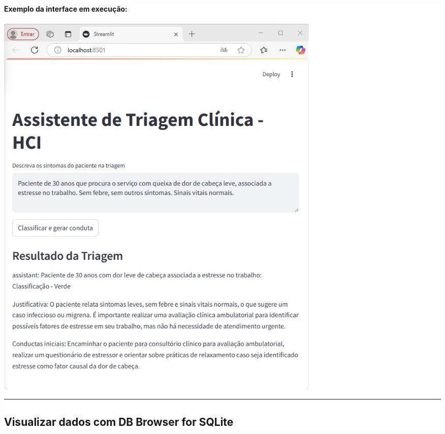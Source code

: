 #### Exemplo da interface em execução:

<img src="figs/interface.png" alt="Interface do Assistente de Triagem" width="600"/>

---

## Visualizar dados com DB Browser for SQLite

